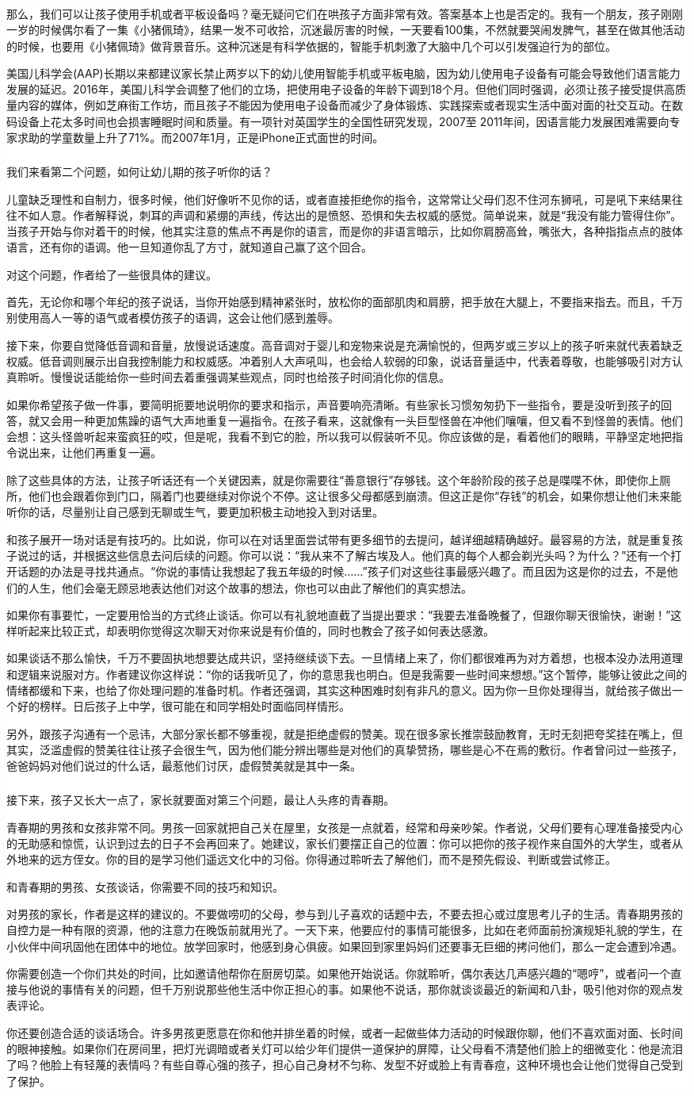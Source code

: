那么，我们可以让孩子使用手机或者平板设备吗？毫无疑问它们在哄孩子方面非常有效。答案基本上也是否定的。我有一个朋友，孩子刚刚一岁的时候偶尔看了一集《小猪佩琦》，结果一发不可收拾，沉迷最厉害的时候，一天要看100集，不然就要哭闹发脾气，甚至在做其他活动的时候，也要用《小猪佩琦》做背景音乐。这种沉迷是有科学依据的，智能手机刺激了大脑中几个可以引发强迫行为的部位。

美国儿科学会(AAP)长期以来都建议家长禁止两岁以下的幼儿使用智能手机或平板电脑，因为幼儿使用电子设备有可能会导致他们语言能力发展的延迟。2016年，美国儿科学会调整了他们的立场，把使用电子设备的年龄下调到18个月。但他们同时强调，必须让孩子接受提供高质量内容的媒体，例如芝麻街工作坊，而且孩子不能因为使用电子设备而减少了身体锻炼、实践探索或者现实生活中面对面的社交互动。在数码设备上花太多时间也会损害睡眠时间和质量。有一项针对英国学生的全国性研究发现，2007至 2011年间，因语言能力发展困难需要向专家求助的学童数量上升了71%。而2007年1月，正是iPhone正式面世的时间。 

###   



我们来看第二个问题，如何让幼儿期的孩子听你的话？

儿童缺乏理性和自制力，很多时候，他们好像听不见你的话，或者直接拒绝你的指令，这常常让父母们忍不住河东狮吼，可是吼下来结果往往不如人意。作者解释说，刺耳的声调和紧绷的声线，传达出的是愤怒、恐惧和失去权威的感觉。简单说来，就是“我没有能力管得住你”。当孩子开始与你对着干的时候，他其实注意的焦点不再是你的语言，而是你的非语言暗示，比如你肩膀高耸，嘴张大，各种指指点点的肢体语言，还有你的语调。他一旦知道你乱了方寸，就知道自己赢了这个回合。

对这个问题，作者给了一些很具体的建议。

首先，无论你和哪个年纪的孩子说话，当你开始感到精神紧张时，放松你的面部肌肉和肩膀，把手放在大腿上，不要指来指去。而且，千万别使用高人一等的语气或者模仿孩子的语调，这会让他们感到羞辱。

接下来，你要自觉降低音调和音量，放慢说话速度。高音调对于婴儿和宠物来说是充满愉悦的，但两岁或三岁以上的孩子听来就代表着缺乏权威。低音调则展示出自我控制能力和权威感。冲着别人大声吼叫，也会给人软弱的印象，说话音量适中，代表着尊敬，也能够吸引对方认真聆听。慢慢说话能给你一些时间去着重强调某些观点，同时也给孩子时间消化你的信息。

如果你希望孩子做一件事，要简明扼要地说明你的要求和指示，声音要响亮清晰。有些家长习惯匆匆扔下一些指令，要是没听到孩子的回答，就又会用一种更加焦躁的语气大声地重复一遍指令。在孩子看来，这就像有一头巨型怪兽在冲他们嚷嚷，但又看不到怪兽的表情。他们会想：这头怪兽听起来蛮疯狂的哎，但是呢，我看不到它的脸，所以我可以假装听不见。你应该做的是，看着他们的眼睛，平静坚定地把指令说出来，让他们再重复一遍。

除了这些具体的方法，让孩子听话还有一个关键因素，就是你需要往“善意银行”存够钱。这个年龄阶段的孩子总是喋喋不休，即使你上厕所，他们也会跟着你到门口，隔着门也要继续对你说个不停。这让很多父母都感到崩溃。但这正是你“存钱”的机会，如果你想让他们未来能听你的话，尽量别让自己感到无聊或生气，要更加积极主动地投入到对话里。

和孩子展开一场对话是有技巧的。比如说，你可以在对话里面尝试带有更多细节的去提问，越详细越精确越好。最容易的方法，就是重复孩子说过的话，并根据这些信息去问后续的问题。你可以说：“我从来不了解古埃及人。他们真的每个人都会剃光头吗？为什么？”还有一个打开话题的办法是寻找共通点。“你说的事情让我想起了我五年级的时候……”孩子们对这些往事最感兴趣了。而且因为这是你的过去，不是他们的人生，他们会毫无顾忌地表达他们对这个故事的想法，你也可以由此了解他们的真实想法。

如果你有事要忙，一定要用恰当的方式终止谈话。你可以有礼貌地直截了当提出要求：“我要去准备晚餐了，但跟你聊天很愉快，谢谢！”这样听起来比较正式，却表明你觉得这次聊天对你来说是有价值的，同时也教会了孩子如何表达感激。

如果谈话不那么愉快，千万不要固执地想要达成共识，坚持继续谈下去。一旦情绪上来了，你们都很难再为对方着想，也根本没办法用道理和逻辑来说服对方。作者建议你这样说：“你的话我听见了，你的意思我也明白。但是我需要一些时间来想想。”这个暂停，能够让彼此之间的情绪都缓和下来，也给了你处理问题的准备时机。作者还强调，其实这种困难时刻有非凡的意义。因为你一旦你处理得当，就给孩子做出一个好的榜样。日后孩子上中学，很可能在和同学相处时面临同样情形。

另外，跟孩子沟通有一个忌讳，大部分家长都不够重视，就是拒绝虚假的赞美。现在很多家长推崇鼓励教育，无时无刻把夸奖挂在嘴上，但其实，泛滥虚假的赞美往往让孩子会很生气，因为他们能分辨出哪些是对他们的真挚赞扬，哪些是心不在焉的敷衍。作者曾问过一些孩子，爸爸妈妈对他们说过的什么话，最惹他们讨厌，虚假赞美就是其中一条。

###   



接下来，孩子又长大一点了，家长就要面对第三个问题，最让人头疼的青春期。

青春期的男孩和女孩非常不同。男孩一回家就把自己关在屋里，女孩是一点就着，经常和母亲吵架。作者说，父母们要有心理准备接受内心的无助感和惊慌，认识到过去的日子不会再回来了。她建议，家长们要摆正自己的位置：你可以把你的孩子视作来自国外的大学生，或者从外地来的远方侄女。你的目的是学习他们遥远文化中的习俗。你得通过聆听去了解他们，而不是预先假设、判断或尝试修正。

和青春期的男孩、女孩谈话，你需要不同的技巧和知识。

对男孩的家长，作者是这样的建议的。不要做唠叨的父母，参与到儿子喜欢的话题中去，不要去担心或过度思考儿子的生活。青春期男孩的自控力是一种有限的资源，他的注意力在晚饭前就用光了。一天下来，他要应付的事情可能很多，比如在老师面前扮演规矩礼貌的学生，在小伙伴中间巩固他在团体中的地位。放学回家时，他感到身心俱疲。如果回到家里妈妈们还要事无巨细的拷问他们，那么一定会遭到冷遇。

你需要创造一个你们共处的时间，比如邀请他帮你在厨房切菜。如果他开始说话。你就聆听，偶尔表达几声感兴趣的“嗯哼”，或者问一个直接与他说的事情有关的问题，但千万别说那些他生活中你正担心的事。如果他不说话，那你就谈谈最近的新闻和八卦，吸引他对你的观点发表评论。

你还要创造合适的谈话场合。许多男孩更愿意在你和他并排坐着的时候，或者一起做些体力活动的时候跟你聊，他们不喜欢面对面、长时间的眼神接触。如果你们在房间里，把灯光调暗或者关灯可以给少年们提供一道保护的屏障，让父母看不清楚他们脸上的细微变化：他是流泪了吗？他脸上有轻蔑的表情吗？有些自尊心强的孩子，担心自己身材不匀称、发型不好或脸上有青春痘，这种环境也会让他们觉得自己受到了保护。
